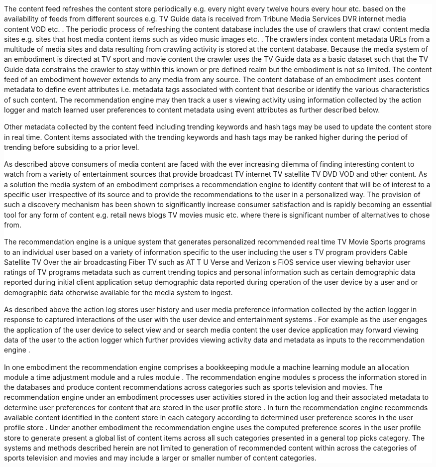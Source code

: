 The content feed refreshes the content store periodically e.g. every night every twelve hours every hour etc. based on the availability of feeds from different sources e.g. TV Guide data is received from Tribune Media Services DVR internet media content VOD etc. . The periodic process of refreshing the content database includes the use of crawlers that crawl content media sites e.g. sites that host media content items such as video music images etc. . The crawlers index content metadata URLs from a multitude of media sites and data resulting from crawling activity is stored at the content database. Because the media system of an embodiment is directed at TV sport and movie content the crawler uses the TV Guide data as a basic dataset such that the TV Guide data constrains the crawler to stay within this known or pre defined realm but the embodiment is not so limited. The content feed of an embodiment however extends to any media from any source. The content database of an embodiment uses content metadata to define event attributes i.e. metadata tags associated with content that describe or identify the various characteristics of such content. The recommendation engine may then track a user s viewing activity using information collected by the action logger and match learned user preferences to content metadata using event attributes as further described below.

Other metadata collected by the content feed including trending keywords and hash tags may be used to update the content store in real time. Content items associated with the trending keywords and hash tags may be ranked higher during the period of trending before subsiding to a prior level.

As described above consumers of media content are faced with the ever increasing dilemma of finding interesting content to watch from a variety of entertainment sources that provide broadcast TV internet TV satellite TV DVD VOD and other content. As a solution the media system of an embodiment comprises a recommendation engine to identify content that will be of interest to a specific user irrespective of its source and to provide the recommendations to the user in a personalized way. The provision of such a discovery mechanism has been shown to significantly increase consumer satisfaction and is rapidly becoming an essential tool for any form of content e.g. retail news blogs TV movies music etc. where there is significant number of alternatives to chose from.

The recommendation engine is a unique system that generates personalized recommended real time TV Movie Sports programs to an individual user based on a variety of information specific to the user including the user s TV program providers Cable Satellite TV Over the air broadcasting Fiber TV such as AT T U Verse and Verizon s FiOS service user viewing behavior user ratings of TV programs metadata such as current trending topics and personal information such as certain demographic data reported during initial client application setup demographic data reported during operation of the user device by a user and or demographic data otherwise available for the media system to ingest.

As described above the action log stores user history and user media preference information collected by the action logger in response to captured interactions of the user with the user device and entertainment systems . For example as the user engages the application of the user device to select view and or search media content the user device application may forward viewing data of the user to the action logger which further provides viewing activity data and metadata as inputs to the recommendation engine .

In one embodiment the recommendation engine comprises a bookkeeping module a machine learning module an allocation module a time adjustment module and a rules module . The recommendation engine modules s process the information stored in the databases and produce content recommendations across categories such as sports television and movies. The recommendation engine under an embodiment processes user activities stored in the action log and their associated metadata to determine user preferences for content that are stored in the user profile store . In turn the recommendation engine recommends available content identified in the content store in each category according to determined user preference scores in the user profile store . Under another embodiment the recommendation engine uses the computed preference scores in the user profile store to generate present a global list of content items across all such categories presented in a general top picks category. The systems and methods described herein are not limited to generation of recommended content within across the categories of sports television and movies and may include a larger or smaller number of content categories.
